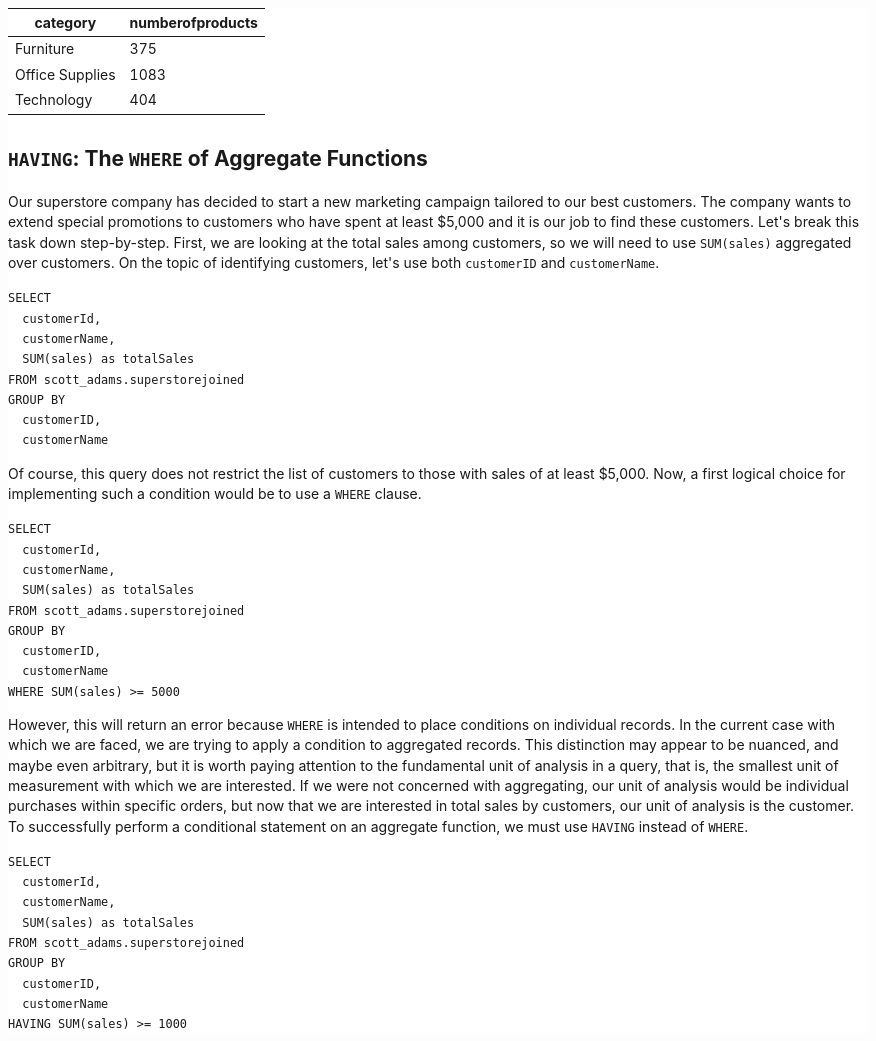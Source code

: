 | category        | numberofproducts |
|-----------------|------------------|
| Furniture       | 375              |
| Office Supplies | 1083             |
| Technology      | 404              |


## `HAVING`: The `WHERE` of Aggregate Functions

Our superstore company has decided to start a new marketing campaign tailored to our best customers. The company wants to extend special promotions to customers who have spent at least $5,000 and it is our job to find these customers. Let's break this task down step-by-step. First, we are looking at the total sales among customers, so we will need to use `SUM(sales)` aggregated over customers. On the topic of identifying customers, let's use both `customerID` and `customerName`.

```
SELECT 
  customerId,
  customerName,
  SUM(sales) as totalSales
FROM scott_adams.superstorejoined
GROUP BY
  customerID,
  customerName 
```

Of course, this query does not restrict the list of customers to those with sales of at least $5,000. Now, a first logical choice for implementing such a condition would be to use a `WHERE` clause.

```
SELECT 
  customerId,
  customerName,
  SUM(sales) as totalSales
FROM scott_adams.superstorejoined
GROUP BY
  customerID,
  customerName
WHERE SUM(sales) >= 5000 
```

However, this will return an error because `WHERE` is intended to place conditions on individual records. In the current case with which we are faced, we are trying to apply a condition to aggregated records. This distinction may appear to be nuanced, and maybe even arbitrary, but it is worth paying attention to the fundamental unit of analysis in a query, that is, the smallest unit of measurement with which we are interested. If we were not concerned with aggregating, our unit of analysis would be individual purchases within specific orders, but now that we are interested in total sales by customers, our unit of analysis is the customer. To successfully perform a conditional statement on an aggregate function, we must use `HAVING` instead of `WHERE`. 

```
SELECT 
  customerId,
  customerName,
  SUM(sales) as totalSales
FROM scott_adams.superstorejoined
GROUP BY
  customerID,
  customerName 
HAVING SUM(sales) >= 1000
```
